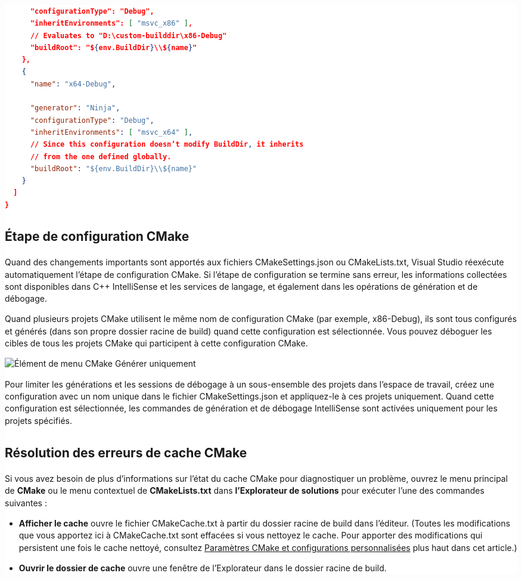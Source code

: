 ```json
      "configurationType": "Debug",
      "inheritEnvironments": [ "msvc_x86" ],
      // Evaluates to "D:\custom-builddir\x86-Debug"
      "buildRoot": "${env.BuildDir}\\${name}"
    },
    {
      "name": "x64-Debug",

      "generator": "Ninja",
      "configurationType": "Debug",
      "inheritEnvironments": [ "msvc_x64" ],
      // Since this configuration doesn’t modify BuildDir, it inherits
      // from the one defined globally.
      "buildRoot": "${env.BuildDir}\\${name}"
    }
  ]
}
```

## <a name="cmake-configure-step"></a>Étape de configuration CMake

Quand des changements importants sont apportés aux fichiers CMakeSettings.json ou CMakeLists.txt, Visual Studio réexécute automatiquement l’étape de configuration CMake. Si l’étape de configuration se termine sans erreur, les informations collectées sont disponibles dans C++ IntelliSense et les services de langage, et également dans les opérations de génération et de débogage.

Quand plusieurs projets CMake utilisent le même nom de configuration CMake (par exemple, x86-Debug), ils sont tous configurés et générés (dans son propre dossier racine de build) quand cette configuration est sélectionnée. Vous pouvez déboguer les cibles de tous les projets CMake qui participent à cette configuration CMake.

   ![Élément de menu CMake Générer uniquement](media/cmake-build-only.png "Élément de menu CMake Générer uniquement")

Pour limiter les générations et les sessions de débogage à un sous-ensemble des projets dans l’espace de travail, créez une configuration avec un nom unique dans le fichier CMakeSettings.json et appliquez-le à ces projets uniquement. Quand cette configuration est sélectionnée, les commandes de génération et de débogage IntelliSense sont activées uniquement pour les projets spécifiés.

## <a name="troubleshooting-cmake-cache-errors"></a>Résolution des erreurs de cache CMake

Si vous avez besoin de plus d’informations sur l’état du cache CMake pour diagnostiquer un problème, ouvrez le menu principal de **CMake** ou le menu contextuel de **CMakeLists.txt** dans **l’Explorateur de solutions** pour exécuter l’une des commandes suivantes :

- **Afficher le cache** ouvre le fichier CMakeCache.txt à partir du dossier racine de build dans l’éditeur. (Toutes les modifications que vous apportez ici à CMakeCache.txt sont effacées si vous nettoyez le cache. Pour apporter des modifications qui persistent une fois le cache nettoyé, consultez [Paramètres CMake et configurations personnalisées](#cmake_settings) plus haut dans cet article.)

- **Ouvrir le dossier de cache** ouvre une fenêtre de l’Explorateur dans le dossier racine de build.
